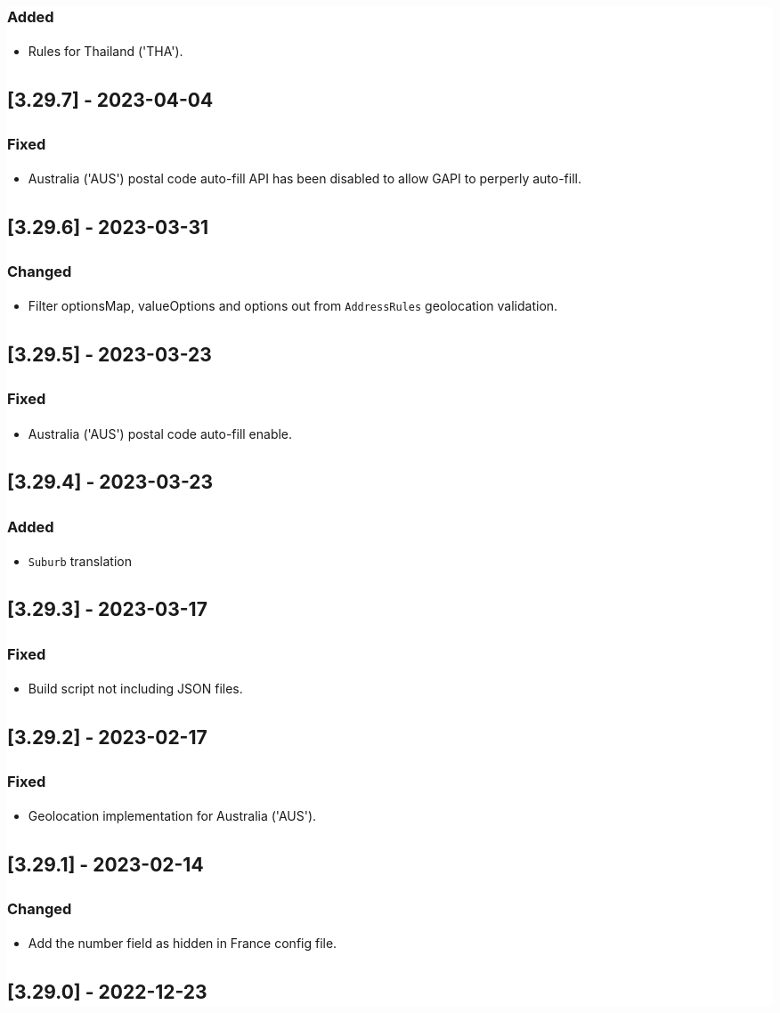 ### Added

- Rules for Thailand ('THA').

## [3.29.7] - 2023-04-04

### Fixed
- Australia ('AUS') postal code auto-fill API has been disabled to allow GAPI to perperly auto-fill.

## [3.29.6] - 2023-03-31

### Changed

- Filter optionsMap, valueOptions and options out from `AddressRules` geolocation validation.

## [3.29.5] - 2023-03-23

### Fixed

- Australia ('AUS') postal code auto-fill enable.

## [3.29.4] - 2023-03-23

### Added

- `Suburb` translation

## [3.29.3] - 2023-03-17

### Fixed

- Build script not including JSON files.

## [3.29.2] - 2023-02-17

### Fixed

- Geolocation implementation for Australia ('AUS').

## [3.29.1] - 2023-02-14

### Changed

- Add the number field as hidden in France config file.

## [3.29.0] - 2022-12-23


[Unreleased]: https://github.com/vtex/address-form/compare/v3.37.3...HEAD
[3.34.6]: https://github.com/vtex/address-form/compare/v3.34.5...v3.34.6
[3.34.5]: https://github.com/vtex/address-form/compare/v3.34.4...v3.34.5
[3.35.5]: https://github.com/vtex/address-form/compare/v3.35.4...v3.35.5
[3.35.4]: https://github.com/vtex/address-form/compare/v3.35.3...v3.35.4
[3.35.3]: https://github.com/vtex/address-form/compare/v3.35.2...v3.35.3
[3.35.2]: https://github.com/vtex/address-form/compare/v3.35.1...v3.35.2
[3.35.1]: https://github.com/address-form//compare/v3.35.0...v3.35.1
[3.35.0]: https://github.com/vtex/address-form/compare/v3.34.12...v3.35.0
[3.34.12]: https://github.com/vtex/address-form/compare/v3.34.11...v3.34.12
[3.34.11]: https://github.com/vtex/address-form/compare/v3.34.10...v3.34.11
[3.36.2]: https://github.com/vtex/address-form/compare/v3.36.1...v3.36.2
[3.36.1]: https://github.com/vtex/address-form/compare/v3.36.0...v3.36.1
[3.36.0]: https://github.com/vtex/address-form/compare/v3.35.6...v3.36.0
[3.37.3]: https://github.com/vtex/address-form/compare/v3.37.2...v3.37.3
[3.37.2]: https://github.com/vtex/address-form/compare/v3.37.1...v3.37.2
[3.37.1]: https://github.com/vtex/address-form/compare/v3.37.0...v3.37.1
[3.37.0]: https://github.com/vtex/address-form/compare/v3.36.6...v3.37.0
[3.36.6]: https://github.com/vtex/address-form/compare/v3.36.5...v3.36.6